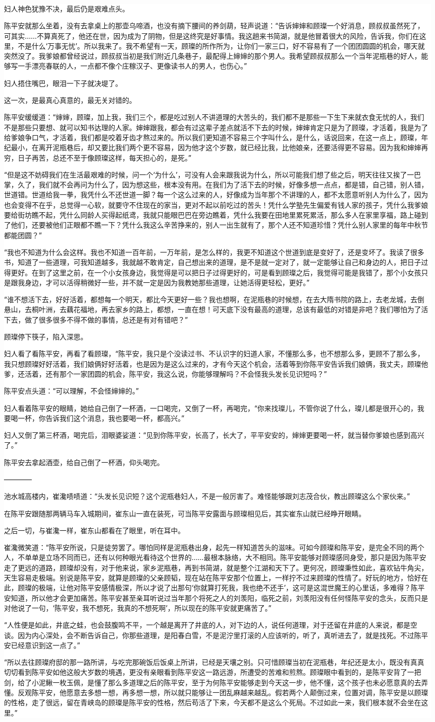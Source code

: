    妇人神色犹豫不决，最后仍是艰难点头。

   陈平安就那么坐着，没有去拿桌上的那壶乌啼酒，也没有摘下腰间的养剑葫，轻声说道：“告诉婶婶和顾璨一个好消息，顾叔叔虽然死了，可其实……不算真死了，他还在世，因为成为了阴物，但是这终究是好事情。我这趟来书简湖，就是他冒着很大的风险，告诉我，你们在这里，不是什么‘万事无忧’。所以我来了。我不希望有一天，顾璨的所作所为，让你们一家三口，好不容易有了一个团团圆圆的机会，哪天就突然没了。我爹娘都曾经说过，顾叔叔当初是我们附近几条巷子，最配得上婶婶的那个男人。我希望顾叔叔那么一个当年泥瓶巷的好人，能够写一手漂亮春联的人，一点都不像个庄稼汉子、更像读书人的男人，也伤心。”

   妇人捂住嘴巴，眼泪一下子就决堤了。

   这一次，是最真心真意的，最无关对错的。

   陈平安缓缓道：“婶婶，顾璨，加上我，我们三个，都是吃过别人不讲道理的大苦头的，我们都不是那些一下生下来就衣食无忧的人，我们不是那些只要想、就可以知书达理的人家。婶婶跟我，都会有过这辈子差点就活不下去的时候，婶婶肯定只是为了顾璨，才活着，我是为了给爹娘争口气，才活着，我们都是咬着牙齿才熬过来的。所以我们更知道不容易三个字叫什么，是什么，话说回来，在这一点上，顾璨，年纪最小，在离开泥瓶巷后，却又要比我们两个更不容易，因为他才这个岁数，就已经比我，比他娘亲，还要活得更不容易。因为我和婶婶再穷，日子再苦，总还不至于像顾璨这样，每天担心的，是死。”

   “但是这不妨碍我们在生活最艰难的时候，问一个‘为什么’，可没有人会来跟我说为什么，所以可能我们想了些之后，明天往往又挨了一巴掌，久了，我们就不会再问为什么了，因为想这些，根本没有用。在我们为了活下去的时候，好像多想一点点，都是错，自己错，别人错，世道错。世道给我一拳，我凭什么不还世道一脚？每一个这么过来的人，好像成为当年那个不讲理的人，都不太愿意听别人为什么了，因为也会变得不在乎，总觉得一心软，就要守不住现在的家当，更对不起以前吃过的苦头！凭什么学塾先生偏爱有钱人家的孩子，凭什么我爹娘要给街坊瞧不起，凭什么同龄人买得起纸鸢，我就只能眼巴巴在旁边瞧着，凭什么我要在田地里累死累活，那么多人在家里享福，路上碰到了他们，还要被他们正眼都不瞧一下？凭什么我这么辛苦挣来的，别人一出生就有了，那个人还不知道珍惜？凭什么别人家里的每年中秋节都能团圆？”

   “我也不知道为什么会这样。我也不知道一百年前，一万年前，是怎么样的，我更不知道这个世道到底是变好了，还是变坏了。我读了很多书，知道了一些道理，可我知道越多，我就越不敢肯定，自己想出来的道理，是不是就一定对了，就一定能够让自己和身边的人，把日子过得更好。在到了这里之前，在一个小女孩身边，我觉得是可以把日子过得更好的，可是看到顾璨之后，我觉得可能是我错了，那个小女孩只是跟我身边，才可以活得稍微好一些，并不就一定是因为我教她那些道理，让她活得更轻松，更好。”

   “谁不想活下去，好好活着，都想每一个明天，都比今天更好一些？我也想啊，在泥瓶巷的时候想，在去大隋书院的路上，去老龙城，去倒悬山，去桐叶洲，去藕花福地，再去家乡的路上，都想，一直在想！可天底下没有最高的道理，总该有最低的对错是非吧？我们哪怕为了活下去，做了很多很多不得不做的事情，总还是有对有错吧？”

   顾璨停下筷子，陷入深思。

   妇人看了看陈平安，再看了看顾璨，“陈平安，我只是个没读过书、不认识字的妇道人家，不懂那么多，也不想那么多，更顾不了那么多，我只想顾璨好好活着，我们娘俩好好活着，也是因为是这么过来的，才有今天这个机会，活着等到你陈平安告诉我们娘俩，我丈夫，顾璨他爹，还活着，还有那个一家团圆的机会，陈平安，我这么说，你能够理解吗？不会怪我头发长见识短吗？”

   陈平安点头道：“可以理解，不会怪婶婶的。”

   妇人看着陈平安的眼睛，她给自己倒了一杯酒，一口喝完，又倒了一杯，再喝完，“你来找璨儿，不管你说了什么，璨儿都是很开心的，我要喝一杯，你告诉我们这个消息，我也要喝一杯，都高兴。”

   妇人又倒了第三杯酒，喝完后，泪眼婆娑道：“见到你陈平安，长高了，长大了，平平安安的，婶婶更要喝一杯，就当替你爹娘也感到高兴了。”

   陈平安去拿起酒壶，给自己倒了一杯酒，仰头喝完。

   ————

   池水城高楼内，崔瀺啧啧道：“头发长见识短？这个泥瓶巷妇人，不是一般厉害了。难怪能够跟刘志茂合伙，教出顾璨这么个家伙来。”

   在陈平安跟随那两辆马车入城期间，崔东山一直在装死，可当陈平安露面与顾璨相见后，其实崔东山就已经睁开眼睛。

   之后一切，与崔瀺一样，崔东山都看在了眼里，听在耳中。

   崔瀺微笑道：“陈平安所说，只是徒劳罢了。哪怕同样是泥瓶巷出身，起先一样知道苦头的滋味。可如今顾璨和陈平安，是完全不同的两个人，不单单是立场不同而已，还有以何种眼光看待这个世界的……最根本脉络，大不相同。陈平安能够对顾璨感同身受，那只是因为陈平安走了更远的道路，顾璨却没有，对于他来说，家乡泥瓶巷，再到书简湖，就是整个江湖和天下了。更何况，顾璨秉性如此，喜欢钻牛角尖，天生容易走极端。别说是陈平安，就算是顾璨的父亲顾韬，现在站在陈平安那个位置上，一样拧不过来顾璨的性情了。好玩的地方，恰好在此，顾璨的极端，让他对陈平安感情极深，所以才说了出那句‘你就算打死我，我也绝不还手’，这可是这混世魔王的心里话，多难得？陈平安知道，所以他才会更加痛苦。陈平安甚至亲耳听说过当年那个将死之人的刘羡阳，临死之前，刘羡阳没有任何怪陈平安的念头，反而只是对他说了一句，‘陈平安，我不想死，我真的不想死啊’，所以现在的陈平安就更痛苦了。”

   “人性便是如此，井底之蛙，也会鼓腹鸣不平，一个越是离开了井底的人，对下边的人，说任何道理，对于还留在井底的人来说，都是空谈。因为内心深处，会不断告诉自己，你那些道理，是阳春白雪，不是泥泞里打滚的人应该听的，听了，真听进去了，就是找死。不过陈平安已经意识到这一点了。”

   “所以去往顾璨府邸的那一路所讲，与吃完那碗饭后饭桌上所讲，已经是天壤之别。只可惜顾璨当初在泥瓶巷，年纪还是太小，既没有真真切切看到陈平安如他这般大岁数的境遇，更没有亲眼看到陈平安这一路远游，所遭受的苦难和煎熬。顾璨眼中看到的，是陈平安背了一把剑，给了小泥鳅一枚玉佩，是懂了那么多道理之后的陈平安，至于为何陈平安能够走到今天这一步，他不懂，这个孩子也未必愿意真的去弄懂。反观陈平安，他愿意去多想一想，再多想一想，所以就只能够让一团乱麻越来越乱。假若两个人颠倒过来，位置对调，陈平安是以顾璨的性格，走了很远，留在青峡岛的顾璨是陈平安的性格，然后苟活了下来，今天都不是这么个死局。不过如此一来，我们根本就不会坐在这里。”
